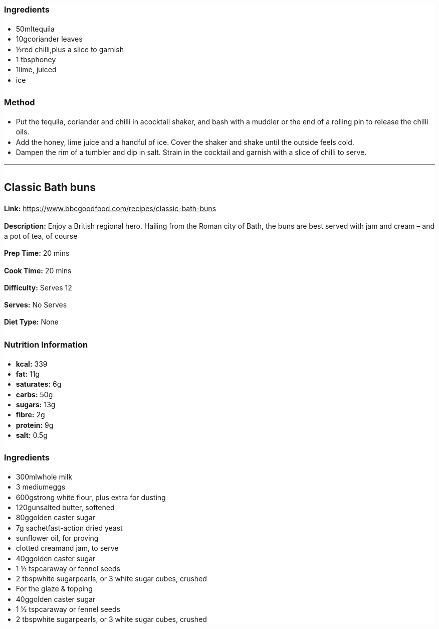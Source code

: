 ### Ingredients
- 50mltequila
- 10gcoriander leaves
- ½red chilli,plus a slice to garnish
- 1 tbsphoney
- 1lime, juiced
- ice

### Method
- Put the tequila, coriander and chilli in acocktail shaker, and bash with a muddler or the end of a rolling pin to release the chilli oils.
- Add the honey, lime juice and a handful of ice. Cover the shaker and shake until the outside feels cold.
- Dampen the rim of a tumbler and dip in salt. Strain in the cocktail and garnish with a slice of chilli to serve.


---

## Classic Bath buns
**Link:** https://www.bbcgoodfood.com/recipes/classic-bath-buns

**Description:** Enjoy a British regional hero. Hailing from the Roman city of Bath, the buns are best served with jam and cream – and a pot of tea, of course

**Prep Time:** 20 mins

**Cook Time:** 20 mins

**Difficulty:** Serves 12

**Serves:** No Serves

**Diet Type:** None

### Nutrition Information
- **kcal:** 339
- **fat:** 11g
- **saturates:** 6g
- **carbs:** 50g
- **sugars:** 13g
- **fibre:** 2g
- **protein:** 9g
- **salt:** 0.5g

### Ingredients
- 300mlwhole milk
- 3 mediumeggs
- 600gstrong white flour, plus extra for dusting
- 120gunsalted butter, softened
- 80ggolden caster sugar
- 7g sachetfast-action dried yeast
- sunflower oil, for proving
- clotted creamand jam, to serve
- 40ggolden caster sugar
- 1 ½ tspcaraway or fennel seeds
- 2 tbspwhite sugarpearls, or 3 white sugar cubes, crushed
- For the glaze & topping
- 40ggolden caster sugar
- 1 ½ tspcaraway or fennel seeds
- 2 tbspwhite sugarpearls, or 3 white sugar cubes, crushed
